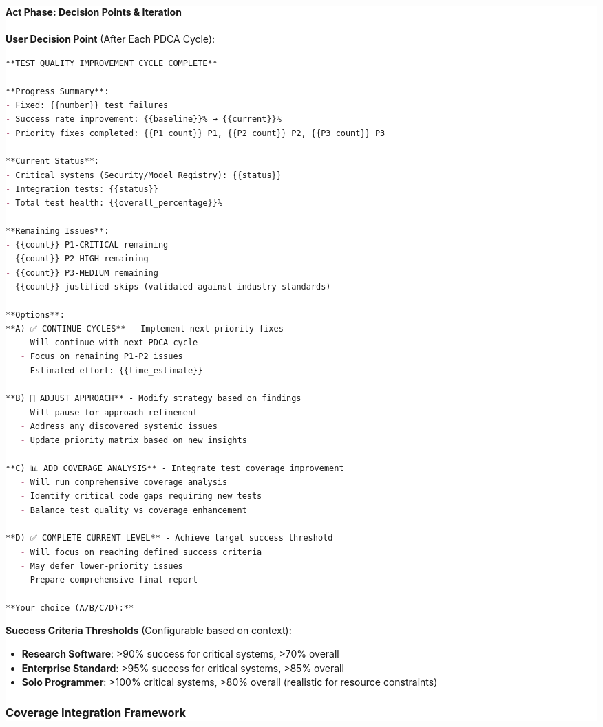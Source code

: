 #### Act Phase: Decision Points & Iteration

**User Decision Point** (After Each PDCA Cycle):
```markdown
**TEST QUALITY IMPROVEMENT CYCLE COMPLETE**

**Progress Summary**:
- Fixed: {{number}} test failures 
- Success rate improvement: {{baseline}}% → {{current}}%
- Priority fixes completed: {{P1_count}} P1, {{P2_count}} P2, {{P3_count}} P3

**Current Status**:
- Critical systems (Security/Model Registry): {{status}}
- Integration tests: {{status}}
- Total test health: {{overall_percentage}}%

**Remaining Issues**:
- {{count}} P1-CRITICAL remaining
- {{count}} P2-HIGH remaining  
- {{count}} P3-MEDIUM remaining
- {{count}} justified skips (validated against industry standards)

**Options**:
**A) ✅ CONTINUE CYCLES** - Implement next priority fixes
   - Will continue with next PDCA cycle
   - Focus on remaining P1-P2 issues
   - Estimated effort: {{time_estimate}}

**B) 🎯 ADJUST APPROACH** - Modify strategy based on findings
   - Will pause for approach refinement
   - Address any discovered systemic issues
   - Update priority matrix based on new insights

**C) 📊 ADD COVERAGE ANALYSIS** - Integrate test coverage improvement
   - Will run comprehensive coverage analysis
   - Identify critical code gaps requiring new tests
   - Balance test quality vs coverage enhancement

**D) ✅ COMPLETE CURRENT LEVEL** - Achieve target success threshold
   - Will focus on reaching defined success criteria
   - May defer lower-priority issues
   - Prepare comprehensive final report

**Your choice (A/B/C/D):**
```

**Success Criteria Thresholds** (Configurable based on context):
- **Research Software**: >90% success for critical systems, >70% overall
- **Enterprise Standard**: >95% success for critical systems, >85% overall  
- **Solo Programmer**: >100% critical systems, >80% overall (realistic for resource constraints)

### Coverage Integration Framework
